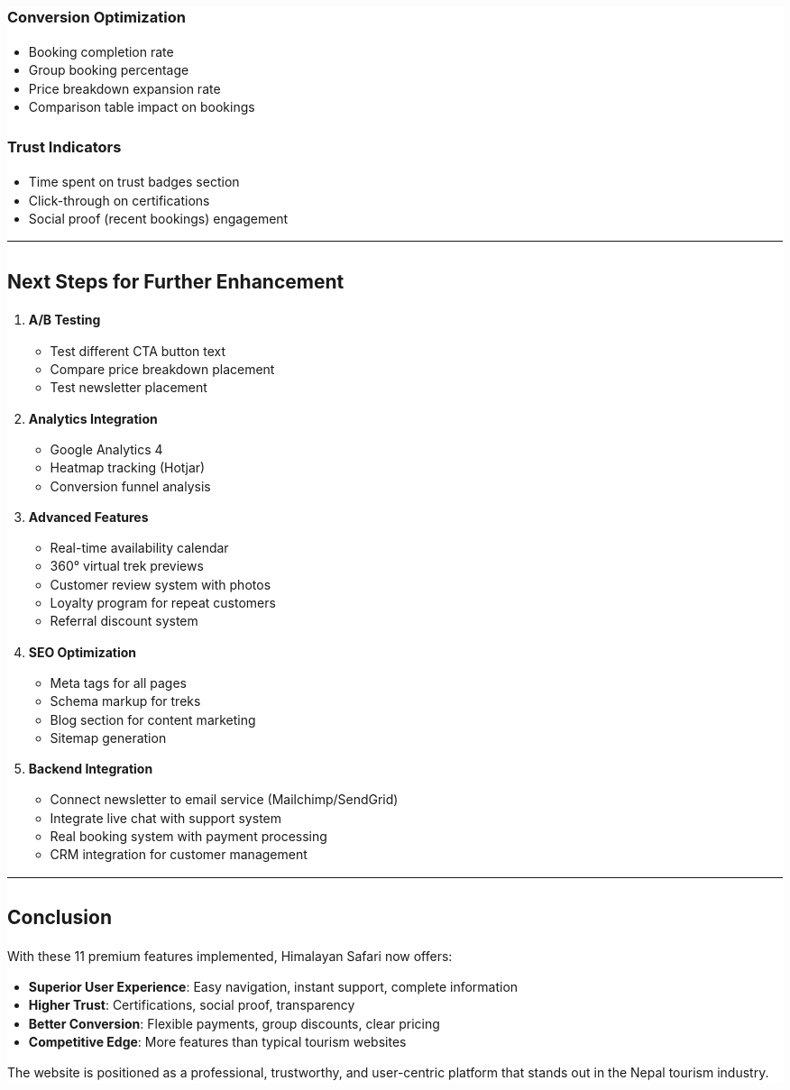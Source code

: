 ### **Conversion Optimization**
- Booking completion rate
- Group booking percentage
- Price breakdown expansion rate
- Comparison table impact on bookings

### **Trust Indicators**
- Time spent on trust badges section
- Click-through on certifications
- Social proof (recent bookings) engagement

---

## Next Steps for Further Enhancement

1. **A/B Testing**
   - Test different CTA button text
   - Compare price breakdown placement
   - Test newsletter placement

2. **Analytics Integration**
   - Google Analytics 4
   - Heatmap tracking (Hotjar)
   - Conversion funnel analysis

3. **Advanced Features**
   - Real-time availability calendar
   - 360° virtual trek previews
   - Customer review system with photos
   - Loyalty program for repeat customers
   - Referral discount system

4. **SEO Optimization**
   - Meta tags for all pages
   - Schema markup for treks
   - Blog section for content marketing
   - Sitemap generation

5. **Backend Integration**
   - Connect newsletter to email service (Mailchimp/SendGrid)
   - Integrate live chat with support system
   - Real booking system with payment processing
   - CRM integration for customer management

---

## Conclusion

With these 11 premium features implemented, Himalayan Safari now offers:
- **Superior User Experience**: Easy navigation, instant support, complete information
- **Higher Trust**: Certifications, social proof, transparency
- **Better Conversion**: Flexible payments, group discounts, clear pricing
- **Competitive Edge**: More features than typical tourism websites

The website is positioned as a professional, trustworthy, and user-centric platform that stands out in the Nepal tourism industry.
